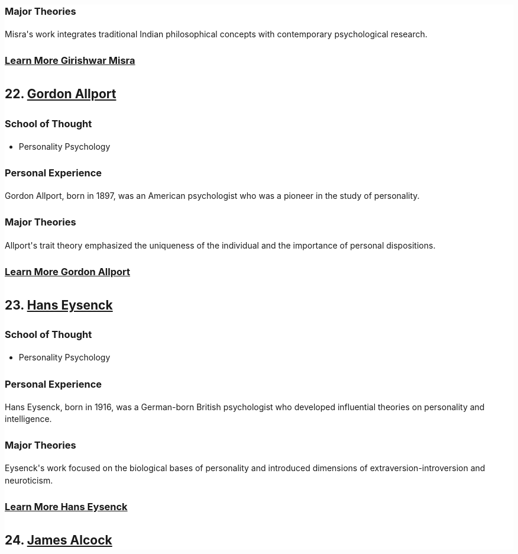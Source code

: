 ### Major Theories

Misra's work integrates traditional Indian philosophical concepts with contemporary psychological research.

### [Learn More Girishwar Misra](/docs/psychologists/Girishwar-Misra)

## 22\. [Gordon Allport](/docs/psychologists/Gordon-Allport)

### School of Thought

  * Personality Psychology



### Personal Experience

Gordon Allport, born in 1897, was an American psychologist who was a pioneer in the study of personality.

### Major Theories

Allport's trait theory emphasized the uniqueness of the individual and the importance of personal dispositions.

### [Learn More Gordon Allport](/docs/psychologists/Gordon-Allport)

## 23\. [Hans Eysenck](/docs/psychologists/Hans-Eysenck)

### School of Thought

  * Personality Psychology



### Personal Experience

Hans Eysenck, born in 1916, was a German-born British psychologist who developed influential theories on personality and intelligence.

### Major Theories

Eysenck's work focused on the biological bases of personality and introduced dimensions of extraversion-introversion and neuroticism.

### [Learn More Hans Eysenck](/docs/psychologists/Hans-Eysenck)

## 24\. [James Alcock](/docs/psychologists/James-Alcock)
